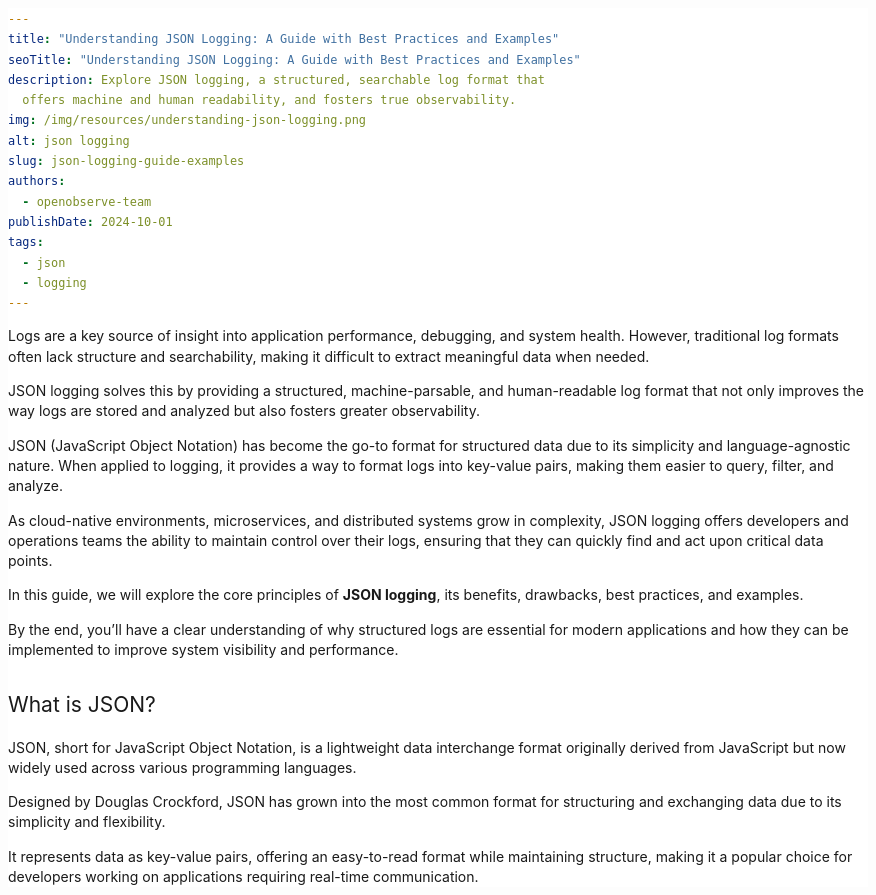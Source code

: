 ```yaml
---
title: "Understanding JSON Logging: A Guide with Best Practices and Examples"
seoTitle: "Understanding JSON Logging: A Guide with Best Practices and Examples"
description: Explore JSON logging, a structured, searchable log format that
  offers machine and human readability, and fosters true observability.
img: /img/resources/understanding-json-logging.png
alt: json logging
slug: json-logging-guide-examples
authors:
  - openobserve-team
publishDate: 2024-10-01
tags:
  - json
  - logging
---
```

<p><span style="font-weight: 400;">Logs are a key source of insight into application performance, debugging, and system health. However, traditional log formats often lack structure and searchability, making it difficult to extract meaningful data when needed.&nbsp;</span></p>

<p><span style="font-weight: 400;">JSON logging solves this by providing a structured, machine-parsable, and human-readable log format that not only improves the way logs are stored and analyzed but also fosters greater observability.</span></p>

<p><span style="font-weight: 400;">JSON (JavaScript Object Notation) has become the go-to format for structured data due to its simplicity and language-agnostic nature. When applied to logging, it provides a way to format logs into key-value pairs, making them easier to query, filter, and analyze.&nbsp;</span></p>

<p><span style="font-weight: 400;">As cloud-native environments, microservices, and distributed systems grow in complexity, JSON logging offers developers and operations teams the ability to maintain control over their logs, ensuring that they can quickly find and act upon critical data points.</span></p>

<p><span style="font-weight: 400;">In this guide, we will explore the core principles of </span><strong>JSON logging</strong><span style="font-weight: 400;">, its benefits, drawbacks, best practices, and examples.&nbsp;</span></p>

<p><span style="font-weight: 400;">By the end, you&rsquo;ll have a clear understanding of why structured logs are essential for modern applications and how they can be implemented to improve system visibility and performance.</span></p>

<h2><span style="font-weight: 400;">What is JSON?</span></h2>

<p><span style="font-weight: 400;">JSON, short for JavaScript Object Notation, is a lightweight data interchange format originally derived from JavaScript but now widely used across various programming languages.&nbsp;</span></p>

<p><span style="font-weight: 400;">Designed by Douglas Crockford, JSON has grown into the most common format for structuring and exchanging data due to its simplicity and flexibility.&nbsp;</span></p>

<p><span style="font-weight: 400;">It represents data as key-value pairs, offering an easy-to-read format while maintaining structure, making it a popular choice for developers working on applications requiring real-time communication.</span></p>

